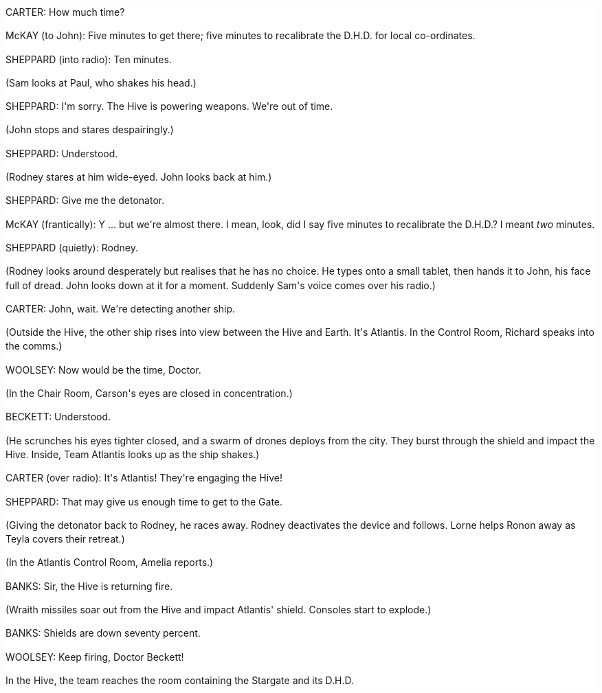 CARTER: How much time?  
  
McKAY (to John): Five minutes to get there; five minutes to recalibrate the
D.H.D. for local co-ordinates.  
  
SHEPPARD (into radio): Ten minutes.  
  
(Sam looks at Paul, who shakes his head.)  
  
SHEPPARD: I'm sorry. The Hive is powering weapons. We're out of time.  
  
(John stops and stares despairingly.)  
  
SHEPPARD: Understood.  
  
(Rodney stares at him wide-eyed. John looks back at him.)  
  
SHEPPARD: Give me the detonator.  
  
McKAY (frantically): Y ... but we're almost there. I mean, look, did I say
five minutes to recalibrate the D.H.D.? I meant _two_ minutes.  
  
SHEPPARD (quietly): Rodney.  
  
(Rodney looks around desperately but realises that he has no choice. He types
onto a small tablet, then hands it to John, his face full of dread. John looks
down at it for a moment. Suddenly Sam's voice comes over his radio.)  
  
CARTER: John, wait. We're detecting another ship.  
  
(Outside the Hive, the other ship rises into view between the Hive and Earth.
It's Atlantis. In the Control Room, Richard speaks into the comms.)  
  
WOOLSEY: Now would be the time, Doctor.  
  
(In the Chair Room, Carson's eyes are closed in concentration.)  
  
BECKETT: Understood.  
  
(He scrunches his eyes tighter closed, and a swarm of drones deploys from the
city. They burst through the shield and impact the Hive. Inside, Team Atlantis
looks up as the ship shakes.)  
  
CARTER (over radio): It's Atlantis! They're engaging the Hive!  
  
SHEPPARD: That may give us enough time to get to the Gate.  
  
(Giving the detonator back to Rodney, he races away. Rodney deactivates the
device and follows. Lorne helps Ronon away as Teyla covers their retreat.)  
  
(In the Atlantis Control Room, Amelia reports.)  
  
BANKS: Sir, the Hive is returning fire.  
  
(Wraith missiles soar out from the Hive and impact Atlantis' shield. Consoles
start to explode.)  
  
BANKS: Shields are down seventy percent.  
  
WOOLSEY: Keep firing, Doctor Beckett!  
  
  
In the Hive, the team reaches the room containing the Stargate and its D.H.D.  
  